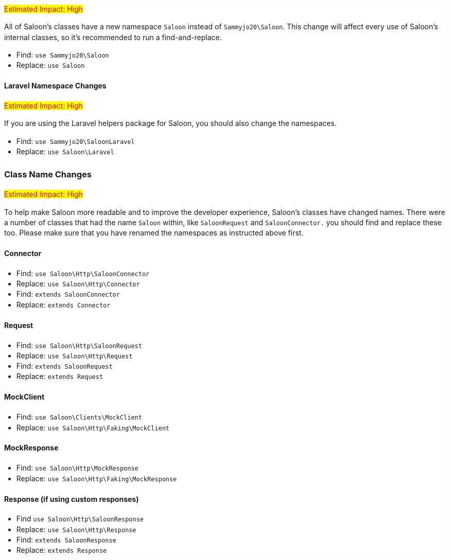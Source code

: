 <mark style="color:red;">Estimated Impact: High</mark>

All of Saloon’s classes have a new namespace `Saloon` instead of `Sammyjo20\Saloon`. This change will affect every use of Saloon’s internal classes, so it’s recommended to run a find-and-replace.

* Find: `use Sammyjo20\Saloon`
* Replace: `use Saloon`

#### Laravel Namespace Changes

<mark style="color:red;">Estimated Impact: High</mark>

If you are using the Laravel helpers package for Saloon, you should also change the namespaces.

* Find: `use Sammyjo20\SaloonLaravel`
* Replace: `use Saloon\Laravel`

### Class Name Changes

<mark style="color:red;">Estimated Impact: High</mark>

To help make Saloon more readable and to improve the developer experience, Saloon’s classes have changed names. There were a number of classes that had the name `Saloon` within, like `SaloonRequest` and `SaloonConnector.` you should find and replace these too. Please make sure that you have renamed the namespaces as instructed above first.

#### Connector

* Find: `use Saloon\Http\SaloonConnector`
* Replace: `use Saloon\Http\Connector`
* Find: `extends SaloonConnector`
* Replace: `extends Connector`

#### Request

* Find: `use Saloon\Http\SaloonRequest`
* Replace: `use Saloon\Http\Request`
* Find: `extends SaloonRequest`
* Replace: `extends Request`

#### MockClient

* Find: `use Saloon\Clients\MockClient`
* Replace: `use Saloon\Http\Faking\MockClient`

#### MockResponse

* Find: `use Saloon\Http\MockResponse`
* Replace: `use Saloon\Http\Faking\MockResponse`

#### Response (if using custom responses)

* Find `use Saloon\Http\SaloonResponse`
* Replace: `use Saloon\Http\Response`
* Find: `extends SaloonResponse`
* Replace: `extends Response`
